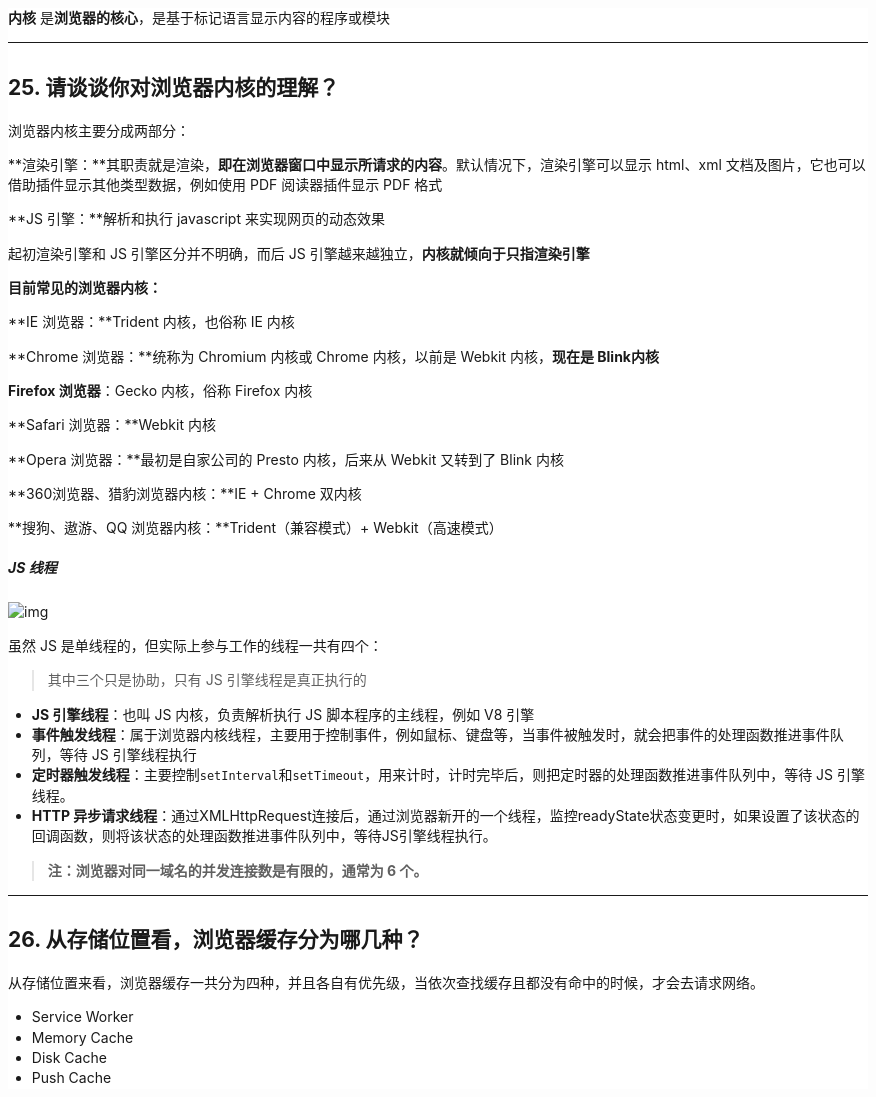 **内核** 是**浏览器的核心**，是基于标记语言显示内容的程序或模块



---

## 25. 请谈谈你对浏览器内核的理解？

浏览器内核主要分成两部分：

**渲染引擎：**其职责就是渲染，**即在浏览器窗口中显示所请求的内容**。默认情况下，渲染引擎可以显示 html、xml 文档及图片，它也可以借助插件显示其他类型数据，例如使用 PDF 阅读器插件显示 PDF 格式

**JS 引擎：**解析和执行 javascript 来实现网页的动态效果

起初渲染引擎和 JS 引擎区分并不明确，而后 JS 引擎越来越独立，**内核就倾向于只指渲染引擎**

**目前常见的浏览器内核：**

**IE 浏览器：**Trident 内核，也俗称 IE 内核

**Chrome 浏览器：**统称为 Chromium 内核或 Chrome 内核，以前是 Webkit 内核，**现在是 Blink内核**

**Firefox 浏览器**：Gecko 内核，俗称 Firefox 内核

**Safari 浏览器：**Webkit 内核

**Opera 浏览器：**最初是自家公司的 Presto 内核，后来从 Webkit 又转到了 Blink 内核

**360浏览器、猎豹浏览器内核：**IE + Chrome 双内核

**搜狗、遨游、QQ 浏览器内核：**Trident（兼容模式）+ Webkit（高速模式）



##### **JS 线程**

![img](E:\pogject\学习笔记\image\浏览器\js执行2)

虽然 JS 是单线程的，但实际上参与工作的线程一共有四个：

> 其中三个只是协助，只有 JS 引擎线程是真正执行的

- **JS 引擎线程**：也叫 JS 内核，负责解析执行 JS 脚本程序的主线程，例如 V8 引擎
- **事件触发线程**：属于浏览器内核线程，主要用于控制事件，例如鼠标、键盘等，当事件被触发时，就会把事件的处理函数推进事件队列，等待 JS 引擎线程执行
- **定时器触发线程**：主要控制`setInterval`和`setTimeout`，用来计时，计时完毕后，则把定时器的处理函数推进事件队列中，等待 JS 引擎线程。
- **HTTP 异步请求线程**：通过XMLHttpRequest连接后，通过浏览器新开的一个线程，监控readyState状态变更时，如果设置了该状态的回调函数，则将该状态的处理函数推进事件队列中，等待JS引擎线程执行。

> **注：浏览器对同一域名的并发连接数是有限的，通常为 6 个。**



---

##  26. 从存储位置看，浏览器缓存分为哪几种？

从存储位置来看，浏览器缓存一共分为四种，并且各自有优先级，当依次查找缓存且都没有命中的时候，才会去请求网络。

- Service Worker
- Memory Cache
- Disk Cache
- Push Cache

